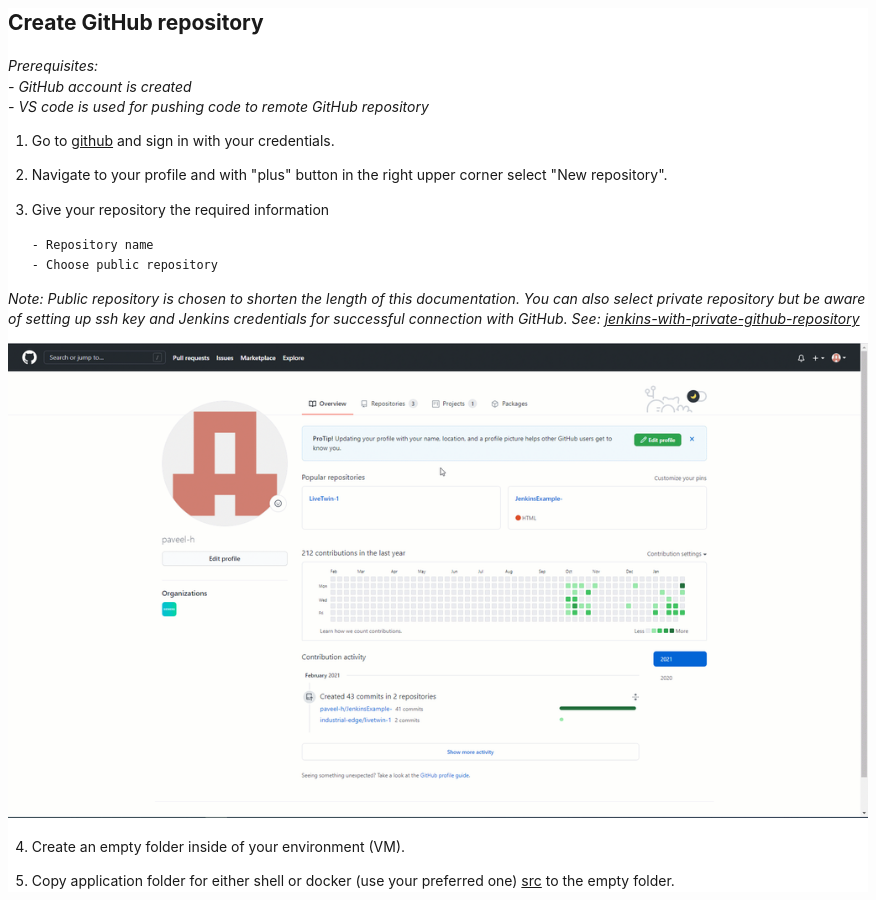 

## Create GitHub repository 
*Prerequisites:*\
*- GitHub account is created*\
*- VS code is used for pushing code to remote GitHub repository*

1) Go to [github](https://github.com/) and sign in with your credentials. 

2) Navigate to your profile and with "plus" button in the right upper corner select "New repository". 

3) Give your repository the required information 

    ```txt
    - Repository name
    - Choose public repository
    ```
*Note: Public repository is chosen to shorten the length of this documentation. You can also select private repository but be aware of setting up ssh key and Jenkins credentials for successful connection with GitHub. See: [jenkins-with-private-github-repository](https://medium.com/@shreyaklexheal/integrate-jenkins-with-github-private-repo-8fb335494f7e)*

<img src="graphics/create_repo.gif" width="1000"/>


4) Create an empty folder inside of your environment (VM). 

5) Copy application folder for either shell or docker (use your preferred one) [src](./src) to the empty folder. 
